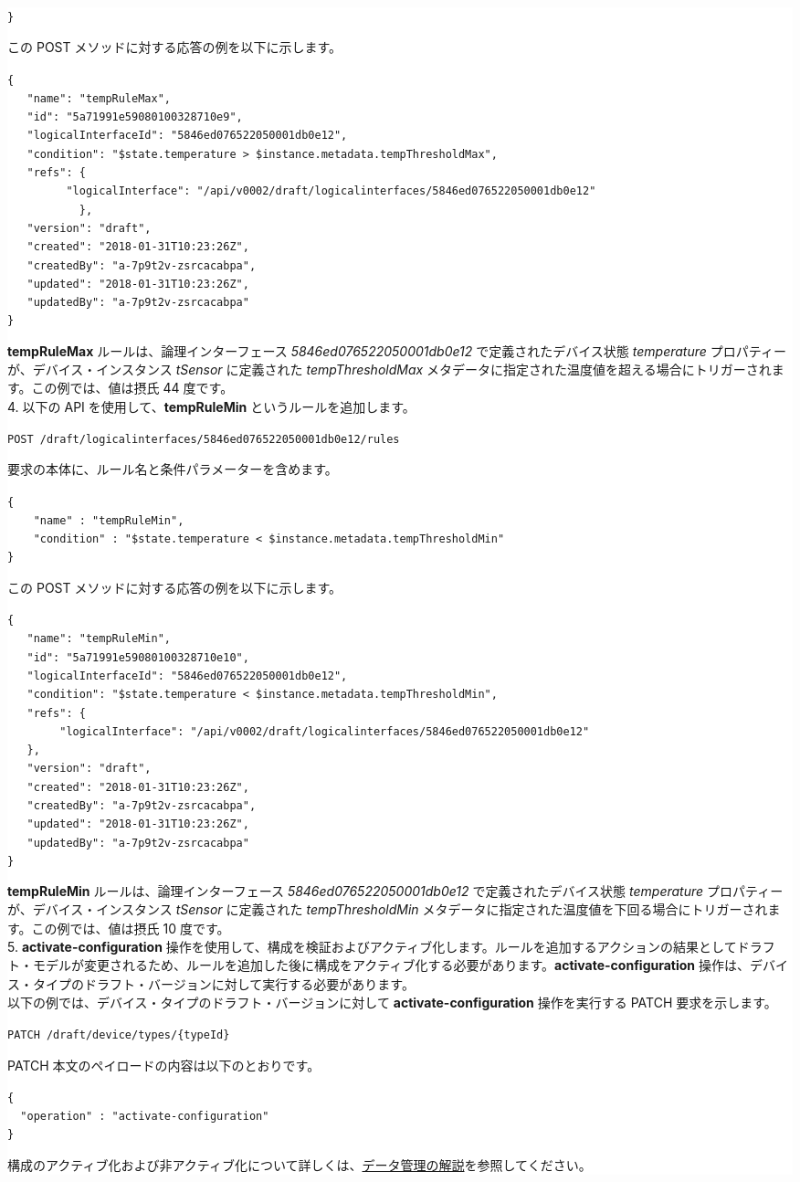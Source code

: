 ```  
}  
```  
この POST メソッドに対する応答の例を以下に示します。  
```  
{  
   "name": "tempRuleMax",  
   "id": "5a71991e59080100328710e9",  
   "logicalInterfaceId": "5846ed076522050001db0e12",  
   "condition": "$state.temperature > $instance.metadata.tempThresholdMax",  
   "refs": {  
         "logicalInterface": "/api/v0002/draft/logicalinterfaces/5846ed076522050001db0e12"  
           },
   "version": "draft",  
   "created": "2018-01-31T10:23:26Z",  
   "createdBy": "a-7p9t2v-zsrcacabpa",  
   "updated": "2018-01-31T10:23:26Z",
   "updatedBy": "a-7p9t2v-zsrcacabpa"  
}  
```  
**tempRuleMax** ルールは、論理インターフェース *5846ed076522050001db0e12* で定義されたデバイス状態 *temperature* プロパティーが、デバイス・インスタンス *tSensor* に定義された *tempThresholdMax* メタデータに指定された温度値を超える場合にトリガーされます。この例では、値は摂氏 44 度です。  
4. 以下の API を使用して、**tempRuleMin** というルールを追加します。  
```  
POST /draft/logicalinterfaces/5846ed076522050001db0e12/rules  
```  
要求の本体に、ルール名と条件パラメーターを含めます。  
```  
{  
    "name" : "tempRuleMin",
    "condition" : "$state.temperature < $instance.metadata.tempThresholdMin"
}  
```  
この POST メソッドに対する応答の例を以下に示します。  
```  
{  
   "name": "tempRuleMin",  
   "id": "5a71991e59080100328710e10",  
   "logicalInterfaceId": "5846ed076522050001db0e12",  
   "condition": "$state.temperature < $instance.metadata.tempThresholdMin",  
   "refs": {  
        "logicalInterface": "/api/v0002/draft/logicalinterfaces/5846ed076522050001db0e12"  
   },  
   "version": "draft",  
   "created": "2018-01-31T10:23:26Z",  
   "createdBy": "a-7p9t2v-zsrcacabpa",  
   "updated": "2018-01-31T10:23:26Z",  
   "updatedBy": "a-7p9t2v-zsrcacabpa"  
}  
```  
**tempRuleMin** ルールは、論理インターフェース *5846ed076522050001db0e12* で定義されたデバイス状態 *temperature* プロパティーが、デバイス・インスタンス *tSensor* に定義された *tempThresholdMin* メタデータに指定された温度値を下回る場合にトリガーされます。この例では、値は摂氏 10 度です。  
5. **activate-configuration** 操作を使用して、構成を検証およびアクティブ化します。ルールを追加するアクションの結果としてドラフト・モデルが変更されるため、ルールを追加した後に構成をアクティブ化する必要があります。**activate-configuration** 操作は、デバイス・タイプのドラフト・バージョンに対して実行する必要があります。  
以下の例では、デバイス・タイプのドラフト・バージョンに対して **activate-configuration** 操作を実行する PATCH 要求を示します。  
```  
PATCH /draft/device/types/{typeId} 
```  
PATCH 本文のペイロードの内容は以下のとおりです。  
```  
{
  "operation" : "activate-configuration"
}
```  
構成のアクティブ化および非アクティブ化について詳しくは、[データ管理の解説](../GA_information_management/ga_im_definitions.html#draft_active_resources)を参照してください。  
